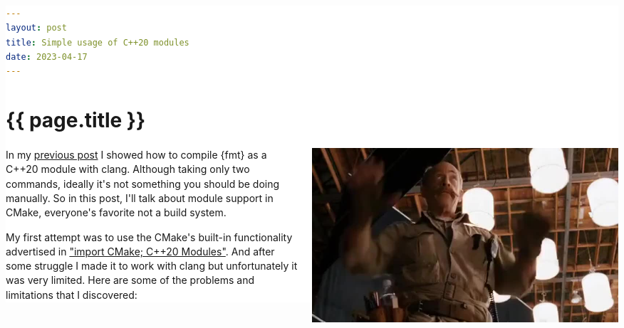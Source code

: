 ```yaml
---
layout: post
title: Simple usage of C++20 modules
date: 2023-04-17
---
```


{{ page.title }}
================

<div class="separator" style="clear:right; float:right; margin-left:1em; margin-bottom:1em; width: 50%">
<a href="/img/easy.jpg">
  <img border="0" src="/img/easy.jpg" width="100%"
       title="Easiest thing in the world">
</a>
</div>

In my [previous post](
https://www.zverovich.net/2023/04/10/cxx20-modules-in-clang.html) I showed
how to compile {fmt} as a C++20 module with clang. Although taking only two
commands, ideally it's not something you should be doing manually. So in this
post, I'll talk about module support in CMake, everyone's favorite not a build
system.

My first attempt was to use the CMake's built-in functionality advertised in
["import CMake; C++20 Modules"](https://www.kitware.com/import-cmake-c20-modules/).
And after some struggle I made it to work with clang but unfortunately it was
very limited. Here are some of the problems and limitations that I discovered:

